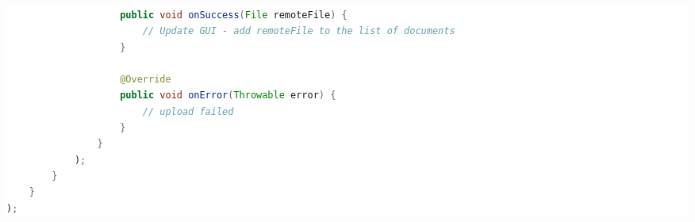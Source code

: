 ```java
                    public void onSuccess(File remoteFile) {
                        // Update GUI - add remoteFile to the list of documents
                    }

                    @Override
                    public void onError(Throwable error) {
                        // upload failed
                    }
                }
            );
        }
    }
);
```
